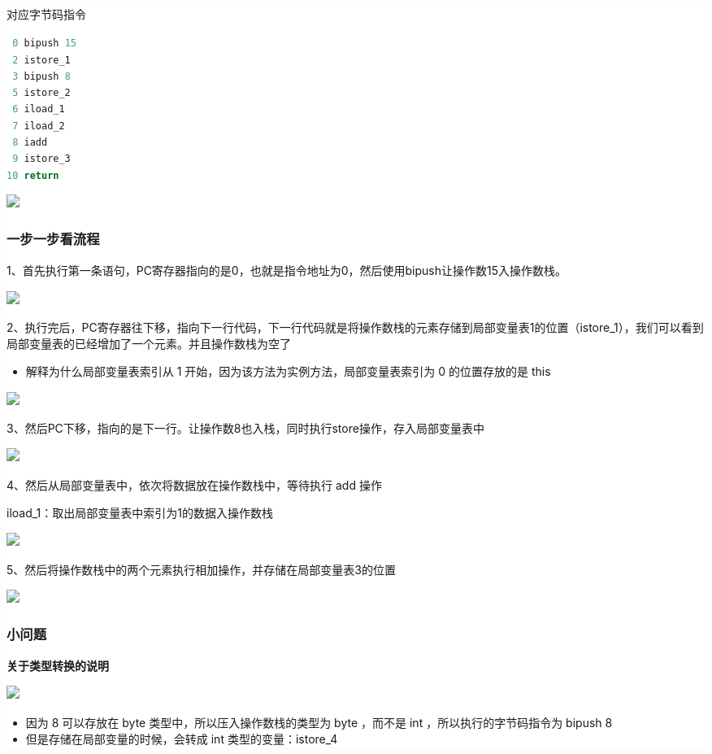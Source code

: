 对应字节码指令

```java
 0 bipush 15
 2 istore_1
 3 bipush 8
 5 istore_2
 6 iload_1
 7 iload_2
 8 iadd
 9 istore_3
10 return
```

<img src="https://cdn.jsdelivr.net/gh/youthlql/lqlp@v1.0.0/JVM/chapter_004/0021.png">

### 一步一步看流程

1、首先执行第一条语句，PC寄存器指向的是0，也就是指令地址为0，然后使用bipush让操作数15入操作数栈。

<img src="https://cdn.jsdelivr.net/gh/youthlql/lqlp@v1.0.0/JVM/chapter_004/0022.png">

2、执行完后，PC寄存器往下移，指向下一行代码，下一行代码就是将操作数栈的元素存储到局部变量表1的位置（istore_1），我们可以看到局部变量表的已经增加了一个元素。并且操作数栈为空了

*   解释为什么局部变量表索引从 1 开始，因为该方法为实例方法，局部变量表索引为 0 的位置存放的是 this

<img src="https://cdn.jsdelivr.net/gh/youthlql/lqlp@v1.0.0/JVM/chapter_004/0023.png">

3、然后PC下移，指向的是下一行。让操作数8也入栈，同时执行store操作，存入局部变量表中

<img src="https://cdn.jsdelivr.net/gh/youthlql/lqlp@v1.0.0/JVM/chapter_004/0024.png">



4、然后从局部变量表中，依次将数据放在操作数栈中，等待执行 add 操作

iload_1：取出局部变量表中索引为1的数据入操作数栈

<img src="https://cdn.jsdelivr.net/gh/youthlql/lqlp@v1.0.0/JVM/chapter_004/0025.png">

5、然后将操作数栈中的两个元素执行相加操作，并存储在局部变量表3的位置

<img src="https://cdn.jsdelivr.net/gh/youthlql/lqlp@v1.0.0/JVM/chapter_004/0026.png">



### 小问题

**关于类型转换的说明**

<img src="https://cdn.jsdelivr.net/gh/youthlql/lqlp@v1.0.0/JVM/chapter_004/0027.png">



*   因为 8 可以存放在 byte 类型中，所以压入操作数栈的类型为 byte ，而不是 int ，所以执行的字节码指令为 bipush 8
*   但是存储在局部变量的时候，会转成 int 类型的变量：istore_4

